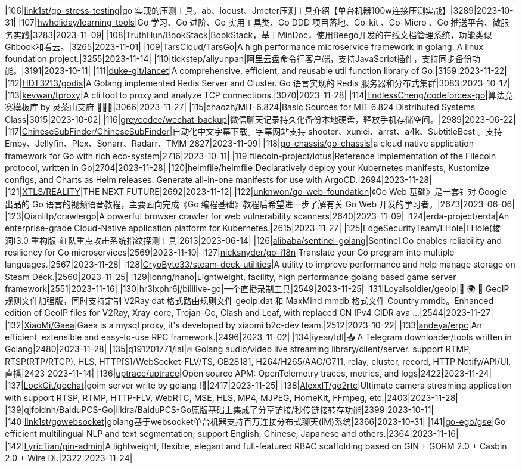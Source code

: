 |106|[link1st/go-stress-testing](https://github.com/link1st/go-stress-testing)|go 实现的压测工具，ab、locust、Jmeter压测工具介绍【单台机器100w连接压测实战】|3289|2023-10-31|
|107|[hwholiday/learning_tools](https://github.com/hwholiday/learning_tools)|Go 学习、Go 进阶、Go 实用工具类、Go DDD 项目落地、Go-kit 、Go-Micro 、Go 推送平台、微服务实践|3283|2023-11-09|
|108|[TruthHun/BookStack](https://github.com/TruthHun/BookStack)|BookStack，基于MinDoc，使用Beego开发的在线文档管理系统，功能类似Gitbook和看云。|3265|2023-11-01|
|109|[TarsCloud/TarsGo](https://github.com/TarsCloud/TarsGo)|A  high performance microservice  framework  in golang. A linux foundation project.|3255|2023-11-14|
|110|[tickstep/aliyunpan](https://github.com/tickstep/aliyunpan)|阿里云盘命令行客户端，支持JavaScript插件，支持同步备份功能。|3191|2023-10-11|
|111|[duke-git/lancet](https://github.com/duke-git/lancet)|A comprehensive, efficient, and reusable util function library of Go.|3159|2023-11-22|
|112|[HDT3213/godis](https://github.com/HDT3213/godis)|A Golang implemented Redis Server and Cluster. Go 语言实现的 Redis 服务器和分布式集群|3083|2023-10-17|
|113|[kevwan/tproxy](https://github.com/kevwan/tproxy)|A cli tool to proxy and analyze TCP connections.|3070|2023-11-28|
|114|[EndlessCheng/codeforces-go](https://github.com/EndlessCheng/codeforces-go)|算法竞赛模板库 by 灵茶山艾府 💭💡🎈|3066|2023-11-27|
|115|[chaozh/MIT-6.824](https://github.com/chaozh/MIT-6.824)|Basic Sources for MIT 6.824 Distributed Systems Class|3015|2023-10-02|
|116|[greycodee/wechat-backup](https://github.com/greycodee/wechat-backup)|微信聊天记录持久化备份本地硬盘，释放手机存储空间。|2989|2023-06-22|
|117|[ChineseSubFinder/ChineseSubFinder](https://github.com/ChineseSubFinder/ChineseSubFinder)|自动化中文字幕下载。字幕网站支持 shooter、xunlei、arrst、a4k、SubtitleBest 。支持 Emby、Jellyfin、Plex、Sonarr、Radarr、TMM|2827|2023-11-09|
|118|[go-chassis/go-chassis](https://github.com/go-chassis/go-chassis)|a cloud native application framework for Go with rich eco-system|2716|2023-10-11|
|119|[filecoin-project/lotus](https://github.com/filecoin-project/lotus)|Reference implementation of the Filecoin protocol, written in Go|2704|2023-11-28|
|120|[helmfile/helmfile](https://github.com/helmfile/helmfile)|Declaratively deploy your Kubernetes manifests, Kustomize configs, and Charts as Helm releases. Generate all-in-one manifests for use with ArgoCD.|2694|2023-11-28|
|121|[XTLS/REALITY](https://github.com/XTLS/REALITY)|THE NEXT FUTURE|2692|2023-11-12|
|122|[unknwon/go-web-foundation](https://github.com/unknwon/go-web-foundation)|《Go Web 基础》是一套针对 Google 出品的 Go 语言的视频语音教程，主要面向完成《Go 编程基础》教程后希望进一步了解有关 Go Web 开发的学习者。|2673|2023-06-06|
|123|[Qianlitp/crawlergo](https://github.com/Qianlitp/crawlergo)|A powerful browser crawler for web vulnerability scanners|2640|2023-11-09|
|124|[erda-project/erda](https://github.com/erda-project/erda)|An enterprise-grade Cloud-Native application platform for Kubernetes.|2615|2023-11-27|
|125|[EdgeSecurityTeam/EHole](https://github.com/EdgeSecurityTeam/EHole)|EHole(棱洞)3.0 重构版-红队重点攻击系统指纹探测工具|2613|2023-06-14|
|126|[alibaba/sentinel-golang](https://github.com/alibaba/sentinel-golang)|Sentinel Go enables reliability and resiliency for Go microservices|2569|2023-11-10|
|127|[nicksnyder/go-i18n](https://github.com/nicksnyder/go-i18n)|Translate your Go program into multiple languages.|2567|2023-11-28|
|128|[CryoByte33/steam-deck-utilities](https://github.com/CryoByte33/steam-deck-utilities)|A utility to improve performance and help manage storage on Steam Deck.|2560|2023-11-25|
|129|[lonng/nano](https://github.com/lonng/nano)|Lightweight, facility, high performance golang based game server framework|2551|2023-11-16|
|130|[hr3lxphr6j/bililive-go](https://github.com/hr3lxphr6j/bililive-go)|一个直播录制工具|2549|2023-11-25|
|131|[Loyalsoldier/geoip](https://github.com/Loyalsoldier/geoip)|🌚 🌍 🌝 GeoIP 规则文件加强版，同时支持定制 V2Ray dat 格式路由规则文件 geoip.dat 和 MaxMind mmdb 格式文件 Country.mmdb。Enhanced edition of GeoIP files for V2Ray, Xray-core, Trojan-Go, Clash and Leaf, with replaced CN IPv4 CIDR ava ...|2544|2023-11-27|
|132|[XiaoMi/Gaea](https://github.com/XiaoMi/Gaea)|Gaea is a mysql proxy, it's developed by xiaomi b2c-dev team.|2512|2023-10-22|
|133|[andeya/erpc](https://github.com/andeya/erpc)|An efficient, extensible and easy-to-use RPC framework.|2496|2023-11-02|
|134|[iyear/tdl](https://github.com/iyear/tdl)|📥 A Telegram downloader/tools written in Golang|2480|2023-11-28|
|135|[q191201771/lal](https://github.com/q191201771/lal)|🔥 Golang audio/video live streaming library/client/server. support RTMP, RTSP(RTP/RTCP), HLS, HTTP[S]/WebSocket-FLV/TS, GB28181, H264/H265/AAC/G711, relay, cluster, record, HTTP Notify/API/UI. 直播|2423|2023-11-14|
|136|[uptrace/uptrace](https://github.com/uptrace/uptrace)|Open source APM: OpenTelemetry traces, metrics, and logs|2422|2023-11-24|
|137|[LockGit/gochat](https://github.com/LockGit/gochat)|goim server write by golang !🚀|2417|2023-11-25|
|138|[AlexxIT/go2rtc](https://github.com/AlexxIT/go2rtc)|Ultimate camera streaming application with support RTSP, RTMP, HTTP-FLV, WebRTC, MSE, HLS, MP4, MJPEG, HomeKit, FFmpeg, etc.|2403|2023-11-28|
|139|[qjfoidnh/BaiduPCS-Go](https://github.com/qjfoidnh/BaiduPCS-Go)|iikira/BaiduPCS-Go原版基础上集成了分享链接/秒传链接转存功能|2399|2023-10-11|
|140|[link1st/gowebsocket](https://github.com/link1st/gowebsocket)|golang基于websocket单台机器支持百万连接分布式聊天(IM)系统|2366|2023-10-31|
|141|[go-ego/gse](https://github.com/go-ego/gse)|Go efficient multilingual NLP and text segmentation; support English, Chinese, Japanese and others.|2364|2023-11-16|
|142|[LyricTian/gin-admin](https://github.com/LyricTian/gin-admin)|A lightweight, flexible, elegant and full-featured RBAC scaffolding based on GIN + GORM 2.0 + Casbin 2.0 + Wire DI.|2322|2023-11-24|